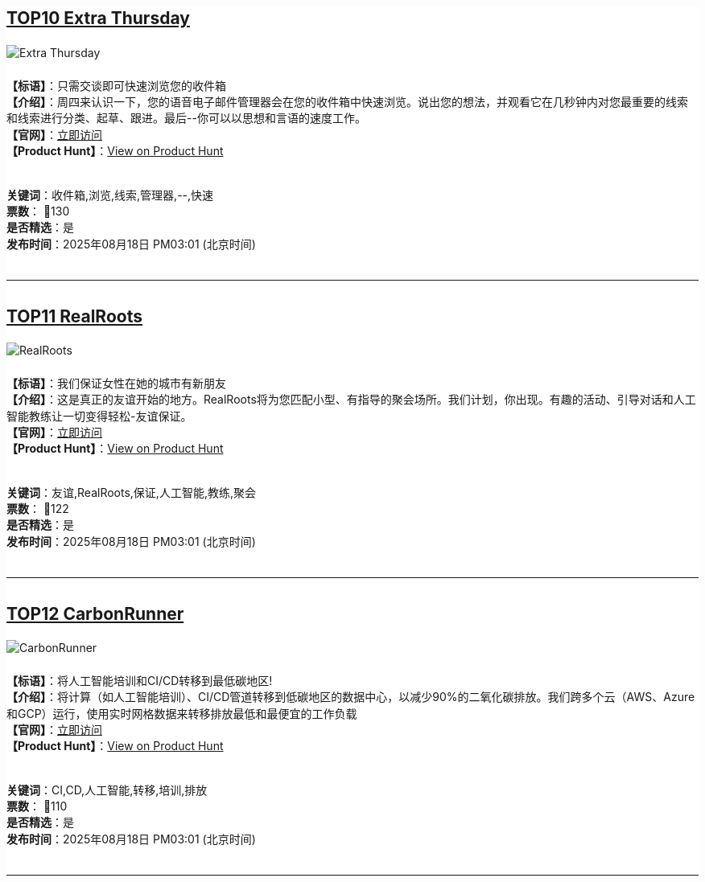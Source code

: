 
## [TOP10    Extra Thursday](https://www.producthunt.com/products/extra-thursday)
![Extra Thursday](https://ph-files.imgix.net/af656f65-1cde-47d8-976a-b4d781799677.png?auto=format&fit=crop&frame=1&h=512&w=1024)<br /><br />
**【标语】**：只需交谈即可快速浏览您的收件箱<br />
**【介绍】**：周四来认识一下，您的语音电子邮件管理器会在您的收件箱中快速浏览。说出您的想法，并观看它在几秒钟内对您最重要的线索和线索进行分类、起草、跟进。最后--你可以以思想和言语的速度工作。<br />
**【官网】**：[立即访问](https://www.producthunt.com/r/OG4DMJBYQTHMCV)<br />
**【Product Hunt】**：[View on Product Hunt](https://www.producthunt.com/products/extra-thursday)<br /><br />

**关键词**：收件箱,浏览,线索,管理器,--,快速<br />
**票数**： 🔺130<br />
**是否精选**：是<br />
**发布时间**：2025年08月18日 PM03:01 (北京时间)<br /><br />

---

## [TOP11    RealRoots](https://www.producthunt.com/products/realroots-the-mobile-friendship-app)
![RealRoots](https://ph-files.imgix.net/406c4415-1e5b-468d-ae1b-0c3044a32a4d.png?auto=format&fit=crop&frame=1&h=512&w=1024)<br /><br />
**【标语】**：我们保证女性在她的城市有新朋友<br />
**【介绍】**：这是真正的友谊开始的地方。RealRoots将为您匹配小型、有指导的聚会场所。我们计划，你出现。有趣的活动、引导对话和人工智能教练让一切变得轻松-友谊保证。<br />
**【官网】**：[立即访问](https://www.producthunt.com/r/ATJGHBQKDI6EH2)<br />
**【Product Hunt】**：[View on Product Hunt](https://www.producthunt.com/products/realroots-the-mobile-friendship-app)<br /><br />

**关键词**：友谊,RealRoots,保证,人工智能,教练,聚会<br />
**票数**： 🔺122<br />
**是否精选**：是<br />
**发布时间**：2025年08月18日 PM03:01 (北京时间)<br /><br />

---

## [TOP12    CarbonRunner](https://www.producthunt.com/products/carbonrunner)
![CarbonRunner](https://ph-files.imgix.net/1ae7ba63-83c2-415f-838a-c484f759e879.jpeg?auto=format&fit=crop&frame=1&h=512&w=1024)<br /><br />
**【标语】**：将人工智能培训和CI/CD转移到最低碳地区!<br />
**【介绍】**：将计算（如人工智能培训）、CI/CD管道转移到低碳地区的数据中心，以减少90%的二氧化碳排放。我们跨多个云（AWS、Azure和GCP）运行，使用实时网格数据来转移排放最低和最便宜的工作负载<br />
**【官网】**：[立即访问](https://www.producthunt.com/r/YSKYXISUBDUKSS)<br />
**【Product Hunt】**：[View on Product Hunt](https://www.producthunt.com/products/carbonrunner)<br /><br />

**关键词**：CI,CD,人工智能,转移,培训,排放<br />
**票数**： 🔺110<br />
**是否精选**：是<br />
**发布时间**：2025年08月18日 PM03:01 (北京时间)<br /><br />

---
